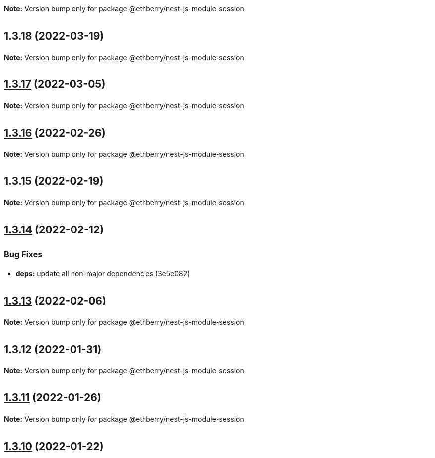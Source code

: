 **Note:** Version bump only for package @ethberry/nest-js-module-session

## 1.3.18 (2022-03-19)

**Note:** Version bump only for package @ethberry/nest-js-module-session

## [1.3.17](https://github.com/ethberry/nestjs-packages/compare/@ethberry/nest-js-module-session@1.3.16...@ethberry/nest-js-module-session@1.3.17) (2022-03-05)

**Note:** Version bump only for package @ethberry/nest-js-module-session

## [1.3.16](https://github.com/ethberry/nestjs-packages/compare/@ethberry/nest-js-module-session@1.3.15...@ethberry/nest-js-module-session@1.3.16) (2022-02-26)

**Note:** Version bump only for package @ethberry/nest-js-module-session

## 1.3.15 (2022-02-19)

**Note:** Version bump only for package @ethberry/nest-js-module-session

## [1.3.14](https://github.com/ethberry/nestjs-packages/compare/@ethberry/nest-js-module-session@1.3.13...@ethberry/nest-js-module-session@1.3.14) (2022-02-12)

### Bug Fixes

- **deps:** update all non-major dependencies ([3e5e082](https://github.com/ethberry/nestjs-packages/commit/3e5e082d1b7ad6e2b45bf90d400a3afa776d6f2c))

## [1.3.13](https://github.com/ethberry/nestjs-packages/compare/@ethberry/nest-js-module-session@1.3.12...@ethberry/nest-js-module-session@1.3.13) (2022-02-06)

**Note:** Version bump only for package @ethberry/nest-js-module-session

## 1.3.12 (2022-01-31)

**Note:** Version bump only for package @ethberry/nest-js-module-session

## [1.3.11](https://github.com/ethberry/nestjs-packages/compare/@ethberry/nest-js-module-session@1.3.10...@ethberry/nest-js-module-session@1.3.11) (2022-01-26)

**Note:** Version bump only for package @ethberry/nest-js-module-session

## [1.3.10](https://github.com/ethberry/nestjs-packages/compare/@ethberry/nest-js-module-session@1.3.9...@ethberry/nest-js-module-session@1.3.10) (2022-01-22)
